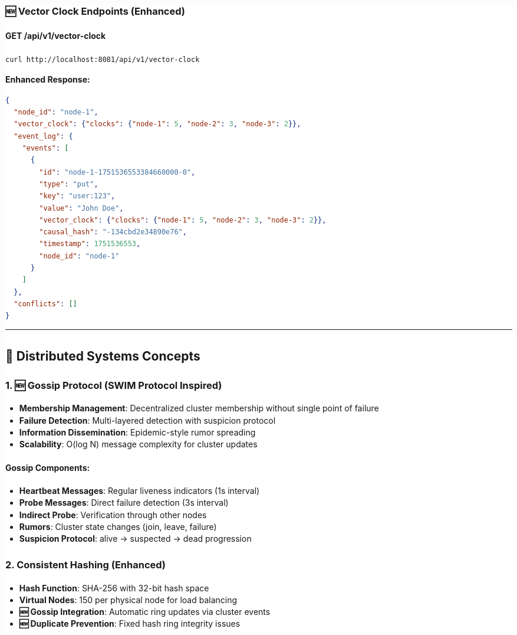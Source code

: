 ### 🆕 Vector Clock Endpoints (Enhanced)

#### GET /api/v1/vector-clock
```bash
curl http://localhost:8081/api/v1/vector-clock
```

**Enhanced Response:**
```json
{
  "node_id": "node-1",
  "vector_clock": {"clocks": {"node-1": 5, "node-2": 3, "node-3": 2}},
  "event_log": {
    "events": [
      {
        "id": "node-1-1751536553384660000-0",
        "type": "put",
        "key": "user:123", 
        "value": "John Doe",
        "vector_clock": {"clocks": {"node-1": 5, "node-2": 3, "node-3": 2}},
        "causal_hash": "-134cbd2e34890e76",
        "timestamp": 1751536553,
        "node_id": "node-1"
      }
    ]
  },
  "conflicts": []
}
```

---

## 🔬 Distributed Systems Concepts

### 1. **🆕 Gossip Protocol (SWIM Protocol Inspired)**
- **Membership Management**: Decentralized cluster membership without single point of failure
- **Failure Detection**: Multi-layered detection with suspicion protocol
- **Information Dissemination**: Epidemic-style rumor spreading
- **Scalability**: O(log N) message complexity for cluster updates

#### **Gossip Components:**
- **Heartbeat Messages**: Regular liveness indicators (1s interval)
- **Probe Messages**: Direct failure detection (3s interval) 
- **Indirect Probe**: Verification through other nodes
- **Rumors**: Cluster state changes (join, leave, failure)
- **Suspicion Protocol**: alive → suspected → dead progression

### 2. **Consistent Hashing (Enhanced)**
- **Hash Function**: SHA-256 with 32-bit hash space
- **Virtual Nodes**: 150 per physical node for load balancing
- **🆕 Gossip Integration**: Automatic ring updates via cluster events
- **🆕 Duplicate Prevention**: Fixed hash ring integrity issues
